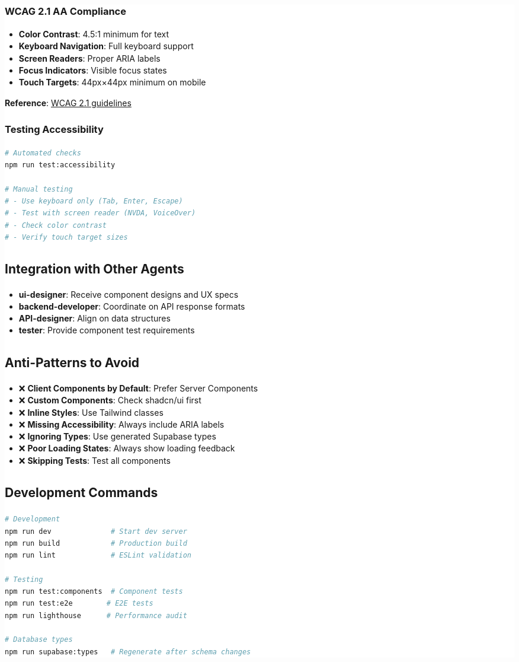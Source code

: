 ### WCAG 2.1 AA Compliance
- **Color Contrast**: 4.5:1 minimum for text
- **Keyboard Navigation**: Full keyboard support
- **Screen Readers**: Proper ARIA labels
- **Focus Indicators**: Visible focus states
- **Touch Targets**: 44px×44px minimum on mobile

**Reference**: [WCAG 2.1 guidelines](https://www.w3.org/WAI/WCAG21/quickref/)

### Testing Accessibility

```bash
# Automated checks
npm run test:accessibility

# Manual testing
# - Use keyboard only (Tab, Enter, Escape)
# - Test with screen reader (NVDA, VoiceOver)
# - Check color contrast
# - Verify touch target sizes
```

## Integration with Other Agents

- **ui-designer**: Receive component designs and UX specs
- **backend-developer**: Coordinate on API response formats
- **API-designer**: Align on data structures
- **tester**: Provide component test requirements

## Anti-Patterns to Avoid

- ❌ **Client Components by Default**: Prefer Server Components
- ❌ **Custom Components**: Check shadcn/ui first
- ❌ **Inline Styles**: Use Tailwind classes
- ❌ **Missing Accessibility**: Always include ARIA labels
- ❌ **Ignoring Types**: Use generated Supabase types
- ❌ **Poor Loading States**: Always show loading feedback
- ❌ **Skipping Tests**: Test all components

## Development Commands

```bash
# Development
npm run dev              # Start dev server
npm run build            # Production build
npm run lint             # ESLint validation

# Testing
npm run test:components  # Component tests
npm run test:e2e        # E2E tests
npm run lighthouse      # Performance audit

# Database types
npm run supabase:types   # Regenerate after schema changes
```
